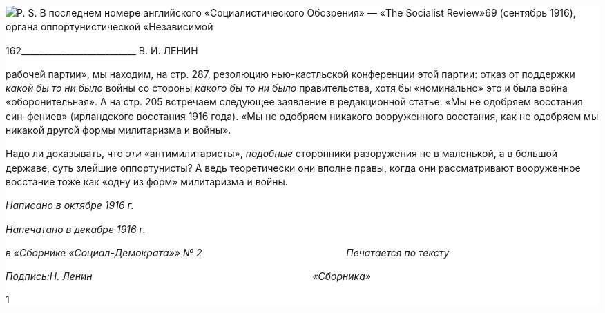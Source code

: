 ![](file:///C:/Users/bot32/AppData/Local/Temp/msohtmlclip1/01/clip_image002.png)P. S. В последнем номере английского «Социалистического Обозрения» — «The So­cialist Review»69 (сентябрь 1916), органа оппортунистической «Независимой

  

162__________________________ В. И. ЛЕНИН

рабочей партии», мы находим, на стр. 287, резолюцию нью-кастльской конференции этой партии: отказ от поддержки _какой бы то ни было_ войны со стороны _какого бы то ни было_ правительства, хотя бы «номинально» это и была война «оборонительная». А на стр. 205 встречаем следующее заявление в редакционной статье: «Мы не одобряем восстания син-фениев» (ирландского восстания 1916 года). «Мы не одобряем никакого вооруженного восстания, как не одобряем мы никакой другой формы милитаризма и войны».

Надо ли доказывать, что _эти_ «антимилитаристы», _подобные_ сторонники разоруже­ния не в маленькой, а в большой державе, суть злейшие оппортунисты? А ведь теоре­тически они вполне правы, когда они рассматривают вооруженное восстание тоже как «одну из форм» милитаризма и войны.

_Написано в октябре 1916 г._

_Напечатано в декабре 1916 г._

_в «Сборнике «Социал-Демократа»» № 2                                                     Печатается по тексту_

_Подпись:Н. Ленин_                                                                                 _«Сборника»_

  
1